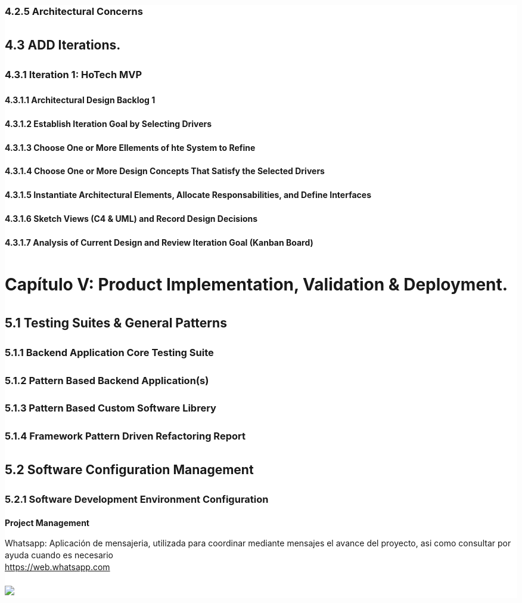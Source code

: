 ### 4.2.5 Architectural Concerns 

## 4.3 **ADD Iterations.**

### 4.3.1 Iteration 1: HoTech **MVP**

#### 4.3.1.1 Architectural Design Backlog 1

#### 4.3.1.2 Establish Iteration Goal by Selecting Drivers

#### 4.3.1.3 Choose One or More Ellements of hte System to Refine

#### 4.3.1.4 Choose One or More Design Concepts That Satisfy the Selected Drivers

#### 4.3.1.5 Instantiate Architectural Elements, Allocate Responsabilities, and Define Interfaces

#### 4.3.1.6 Sketch Views (C4 & UML) and Record Design Decisions

#### 4.3.1.7 Analysis of Current Design and Review Iteration Goal (Kanban Board)

# Capítulo V: Product Implementation, Validation & Deployment.

## 5.1 Testing Suites & General Patterns

### 5.1.1 Backend Application Core Testing Suite

### 5.1.2 Pattern Based Backend Application(s)

### 5.1.3 Pattern Based Custom Software Librery

### 5.1.4 Framework Pattern Driven Refactoring Report

## 5.2 Software Configuration Management

### 5.2.1 Software Development Environment Configuration

**Project Management**

Whatsapp: Aplicación de mensajeria, utilizada para coordinar mediante mensajes el avance del proyecto, asi como consultar por ayuda cuando es necesario <br>
https://web.whatsapp.com<br><br>
<image src = "https://1.bp.blogspot.com/-PM8_Rig8V0M/XxFkv-2f3hI/AAAAAAAACSU/vB1BqbuhFCMyJ8OGCVstFiMLFmavCLqrwCPcBGAYYCw/s1600/whatsapp-logo-1.png" style = "height:100px">

